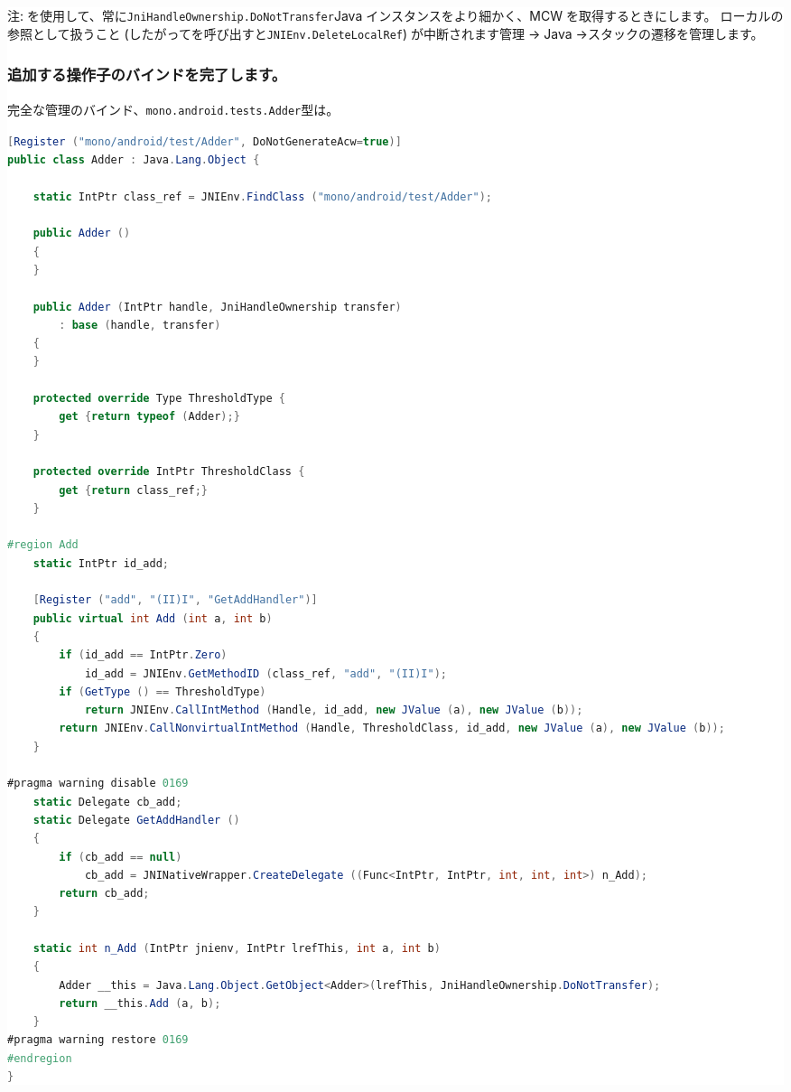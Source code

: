 注: を使用して、常に`JniHandleOwnership.DoNotTransfer`Java インスタンスをより細かく、MCW を取得するときにします。 ローカルの参照として扱うこと (したがってを呼び出すと`JNIEnv.DeleteLocalRef`) が中断されます管理 -&gt; Java -&gt;スタックの遷移を管理します。



### <a name="complete-adder-binding"></a>追加する操作子のバインドを完了します。

完全な管理のバインド、`mono.android.tests.Adder`型は。

```csharp
[Register ("mono/android/test/Adder", DoNotGenerateAcw=true)]
public class Adder : Java.Lang.Object {

    static IntPtr class_ref = JNIEnv.FindClass ("mono/android/test/Adder");

    public Adder ()
    {
    }

    public Adder (IntPtr handle, JniHandleOwnership transfer)
        : base (handle, transfer)
    {
    }

    protected override Type ThresholdType {
        get {return typeof (Adder);}
    }

    protected override IntPtr ThresholdClass {
        get {return class_ref;}
    }

#region Add
    static IntPtr id_add;

    [Register ("add", "(II)I", "GetAddHandler")]
    public virtual int Add (int a, int b)
    {
        if (id_add == IntPtr.Zero)
            id_add = JNIEnv.GetMethodID (class_ref, "add", "(II)I");
        if (GetType () == ThresholdType)
            return JNIEnv.CallIntMethod (Handle, id_add, new JValue (a), new JValue (b));
        return JNIEnv.CallNonvirtualIntMethod (Handle, ThresholdClass, id_add, new JValue (a), new JValue (b));
    }

#pragma warning disable 0169
    static Delegate cb_add;
    static Delegate GetAddHandler ()
    {
        if (cb_add == null)
            cb_add = JNINativeWrapper.CreateDelegate ((Func<IntPtr, IntPtr, int, int, int>) n_Add);
        return cb_add;
    }

    static int n_Add (IntPtr jnienv, IntPtr lrefThis, int a, int b)
    {
        Adder __this = Java.Lang.Object.GetObject<Adder>(lrefThis, JniHandleOwnership.DoNotTransfer);
        return __this.Add (a, b);
    }
#pragma warning restore 0169
#endregion
}
```